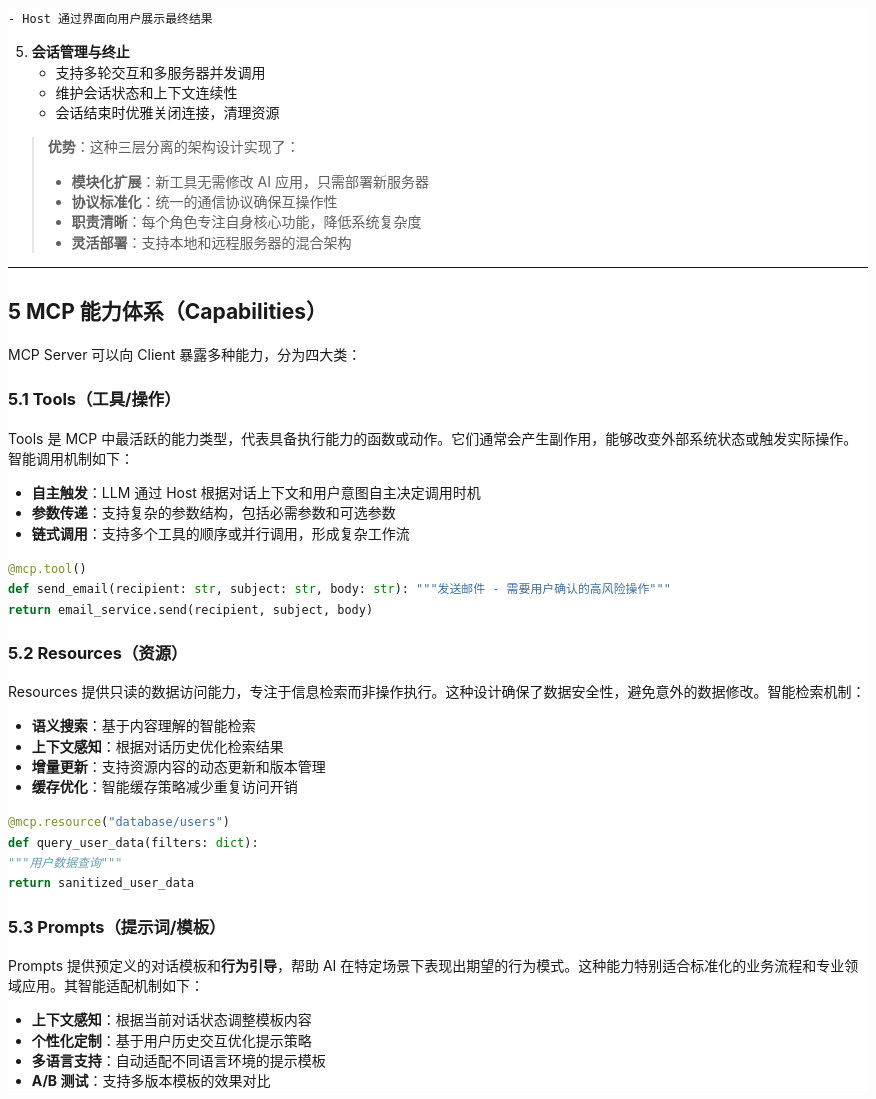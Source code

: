     - Host 通过界面向用户展示最终结果
5. **会话管理与终止**
    - 支持多轮交互和多服务器并发调用
    - 维护会话状态和上下文连续性
    - 会话结束时优雅关闭连接，清理资源

> **优势**：这种三层分离的架构设计实现了：
> - **模块化扩展**：新工具无需修改 AI 应用，只需部署新服务器
> - **协议标准化**：统一的通信协议确保互操作性
> - **职责清晰**：每个角色专注自身核心功能，降低系统复杂度
> - **灵活部署**：支持本地和远程服务器的混合架构

---

## 5 MCP 能力体系（Capabilities）

MCP Server 可以向 Client 暴露多种能力，分为四大类：

### 5.1 Tools（工具/操作）

Tools 是 MCP 中最活跃的能力类型，代表具备执行能力的函数或动作。它们通常会产生副作用，能够改变外部系统状态或触发实际操作。智能调用机制如下：

- **自主触发**：LLM 通过 Host 根据对话上下文和用户意图自主决定调用时机
- **参数传递**：支持复杂的参数结构，包括必需参数和可选参数
- **链式调用**：支持多个工具的顺序或并行调用，形成复杂工作流

```python
@mcp.tool() 
def send_email(recipient: str, subject: str, body: str): """发送邮件 - 需要用户确认的高风险操作""" 
return email_service.send(recipient, subject, body)
```

### 5.2 Resources（资源）

Resources 提供只读的数据访问能力，专注于信息检索而非操作执行。这种设计确保了数据安全性，避免意外的数据修改。智能检索机制：

- **语义搜索**：基于内容理解的智能检索
- **上下文感知**：根据对话历史优化检索结果
- **增量更新**：支持资源内容的动态更新和版本管理
- **缓存优化**：智能缓存策略减少重复访问开销

```Python
@mcp.resource("database/users") 
def query_user_data(filters: dict): 
"""用户数据查询""" 
return sanitized_user_data
```

### 5.3 Prompts（提示词/模板）

Prompts 提供预定义的对话模板和**行为引导**，帮助 AI 在特定场景下表现出期望的行为模式。这种能力特别适合标准化的业务流程和专业领域应用。其智能适配机制如下：

- **上下文感知**：根据当前对话状态调整模板内容
- **个性化定制**：基于用户历史交互优化提示策略
- **多语言支持**：自动适配不同语言环境的提示模板
- **A/B 测试**：支持多版本模板的效果对比
